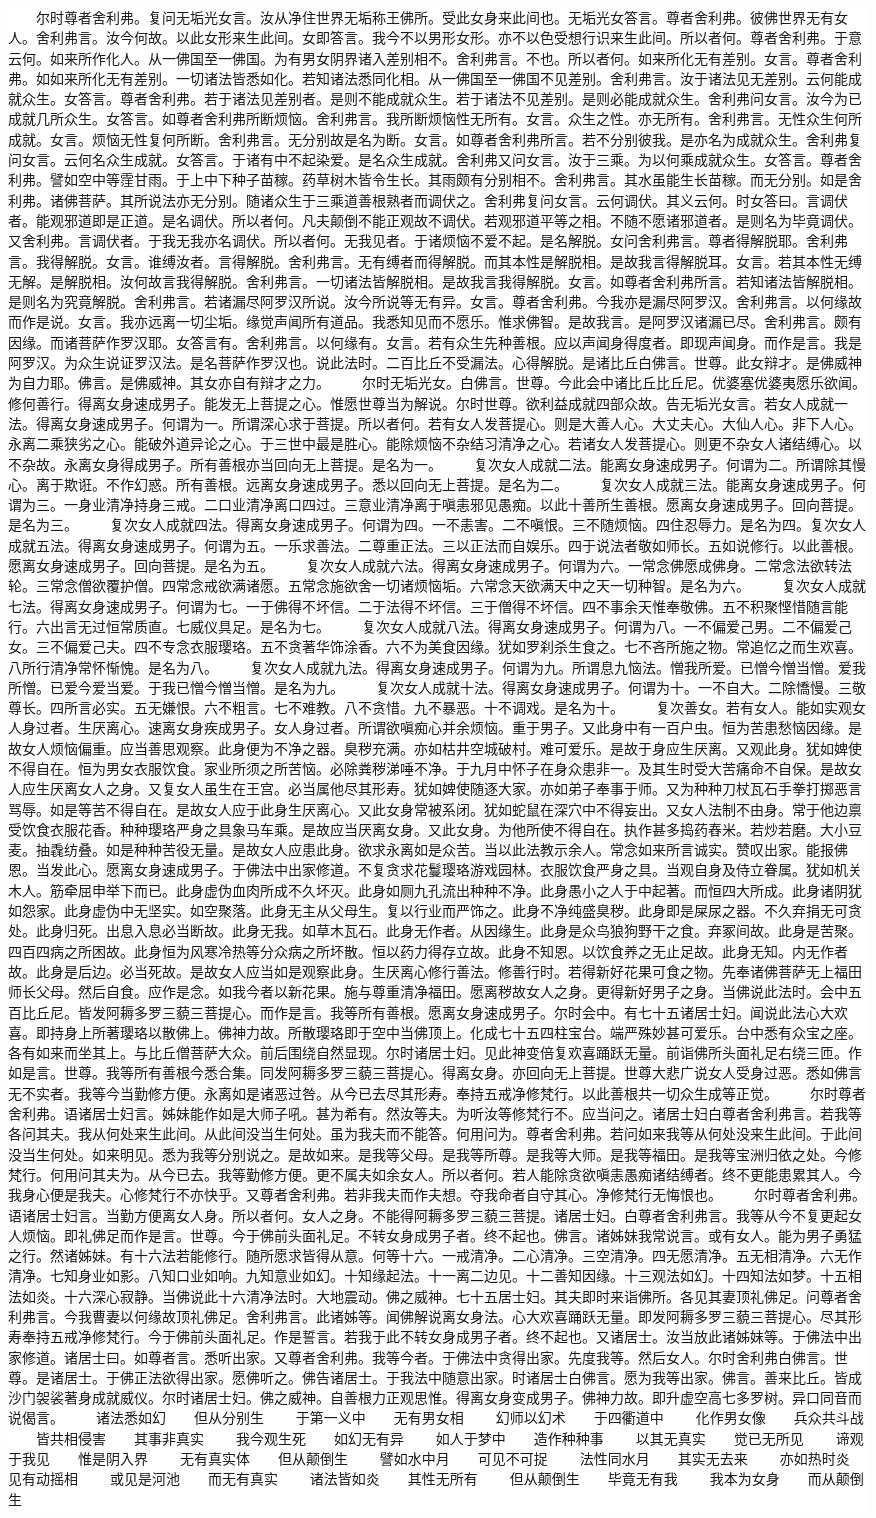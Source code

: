 　　尔时尊者舍利弗。复问无垢光女言。汝从净住世界无垢称王佛所。受此女身来此间也。无垢光女答言。尊者舍利弗。彼佛世界无有女人。舍利弗言。汝今何故。以此女形来生此间。女即答言。我今不以男形女形。亦不以色受想行识来生此间。所以者何。尊者舍利弗。于意云何。如来所作化人。从一佛国至一佛国。为有男女阴界诸入差别相不。舍利弗言。不也。所以者何。如来所化无有差别。女言。尊者舍利弗。如如来所化无有差别。一切诸法皆悉如化。若知诸法悉同化相。从一佛国至一佛国不见差别。舍利弗言。汝于诸法见无差别。云何能成就众生。女答言。尊者舍利弗。若于诸法见差别者。是则不能成就众生。若于诸法不见差别。是则必能成就众生。舍利弗问女言。汝今为已成就几所众生。女答言。如尊者舍利弗所断烦恼。舍利弗言。我所断烦恼性无所有。女言。众生之性。亦无所有。舍利弗言。无性众生何所成就。女言。烦恼无性复何所断。舍利弗言。无分别故是名为断。女言。如尊者舍利弗所言。若不分别彼我。是亦名为成就众生。舍利弗复问女言。云何名众生成就。女答言。于诸有中不起染爱。是名众生成就。舍利弗又问女言。汝于三乘。为以何乘成就众生。女答言。尊者舍利弗。譬如空中等霔甘雨。于上中下种子苗稼。药草树木皆令生长。其雨颇有分别相不。舍利弗言。其水虽能生长苗稼。而无分别。如是舍利弗。诸佛菩萨。其所说法亦无分别。随诸众生于三乘道善根熟者而调伏之。舍利弗复问女言。云何调伏。其义云何。时女答曰。言调伏者。能观邪道即是正道。是名调伏。所以者何。凡夫颠倒不能正观故不调伏。若观邪道平等之相。不随不愿诸邪道者。是则名为毕竟调伏。又舍利弗。言调伏者。于我无我亦名调伏。所以者何。无我见者。于诸烦恼不爱不起。是名解脱。女问舍利弗言。尊者得解脱耶。舍利弗言。我得解脱。女言。谁缚汝者。言得解脱。舍利弗言。无有缚者而得解脱。而其本性是解脱相。是故我言得解脱耳。女言。若其本性无缚无解。是解脱相。汝何故言我得解脱。舍利弗言。一切诸法皆解脱相。是故我言我得解脱。女言。如尊者舍利弗所言。若知诸法皆解脱相。是则名为究竟解脱。舍利弗言。若诸漏尽阿罗汉所说。汝今所说等无有异。女言。尊者舍利弗。今我亦是漏尽阿罗汉。舍利弗言。以何缘故而作是说。女言。我亦远离一切尘垢。缘觉声闻所有道品。我悉知见而不愿乐。惟求佛智。是故我言。是阿罗汉诸漏已尽。舍利弗言。颇有因缘。而诸菩萨作罗汉耶。女答言有。舍利弗言。以何缘有。女言。若有众生先种善根。应以声闻身得度者。即现声闻身。而作是言。我是阿罗汉。为众生说证罗汉法。是名菩萨作罗汉也。说此法时。二百比丘不受漏法。心得解脱。是诸比丘白佛言。世尊。此女辩才。是佛威神为自力耶。佛言。是佛威神。其女亦自有辩才之力。
　　尔时无垢光女。白佛言。世尊。今此会中诸比丘比丘尼。优婆塞优婆夷愿乐欲闻。修何善行。得离女身速成男子。能发无上菩提之心。惟愿世尊当为解说。尔时世尊。欲利益成就四部众故。告无垢光女言。若女人成就一法。得离女身速成男子。何谓为一。所谓深心求于菩提。所以者何。若有女人发菩提心。则是大善人心。大丈夫心。大仙人心。非下人心。永离二乘狭劣之心。能破外道异论之心。于三世中最是胜心。能除烦恼不杂结习清净之心。若诸女人发菩提心。则更不杂女人诸结缚心。以不杂故。永离女身得成男子。所有善根亦当回向无上菩提。是名为一。
　　复次女人成就二法。能离女身速成男子。何谓为二。所谓除其慢心。离于欺诳。不作幻惑。所有善根。远离女身速成男子。悉以回向无上菩提。是名为二。
　　复次女人成就三法。能离女身速成男子。何谓为三。一身业清净持身三戒。二口业清净离口四过。三意业清净离于嗔恚邪见愚痴。以此十善所生善根。愿离女身速成男子。回向菩提。是名为三。
　　复次女人成就四法。得离女身速成男子。何谓为四。一不恚害。二不嗔恨。三不随烦恼。四住忍辱力。是名为四。复次女人成就五法。得离女身速成男子。何谓为五。一乐求善法。二尊重正法。三以正法而自娱乐。四于说法者敬如师长。五如说修行。以此善根。愿离女身速成男子。回向菩提。是名为五。
　　复次女人成就六法。得离女身速成男子。何谓为六。一常念佛愿成佛身。二常念法欲转法轮。三常念僧欲覆护僧。四常念戒欲满诸愿。五常念施欲舍一切诸烦恼垢。六常念天欲满天中之天一切种智。是名为六。
　　复次女人成就七法。得离女身速成男子。何谓为七。一于佛得不坏信。二于法得不坏信。三于僧得不坏信。四不事余天惟奉敬佛。五不积聚悭惜随言能行。六出言无过恒常质直。七威仪具足。是名为七。
　　复次女人成就八法。得离女身速成男子。何谓为八。一不偏爱己男。二不偏爱己女。三不偏爱己夫。四不专念衣服璎珞。五不贪著华饰涂香。六不为美食因缘。犹如罗刹杀生食之。七不吝所施之物。常追忆之而生欢喜。八所行清净常怀惭愧。是名为八。
　　复次女人成就九法。得离女身速成男子。何谓为九。所谓息九恼法。憎我所爱。已憎今憎当憎。爱我所憎。已爱今爱当爱。于我已憎今憎当憎。是名为九。
　　复次女人成就十法。得离女身速成男子。何谓为十。一不自大。二除憍慢。三敬尊长。四所言必实。五无嫌恨。六不粗言。七不难教。八不贪惜。九不暴恶。十不调戏。是名为十。
　　复次善女。若有女人。能如实观女人身过者。生厌离心。速离女身疾成男子。女人身过者。所谓欲嗔痴心并余烦恼。重于男子。又此身中有一百户虫。恒为苦患愁恼因缘。是故女人烦恼偏重。应当善思观察。此身便为不净之器。臭秽充满。亦如枯井空城破村。难可爱乐。是故于身应生厌离。又观此身。犹如婢使不得自在。恒为男女衣服饮食。家业所须之所苦恼。必除粪秽涕唾不净。于九月中怀子在身众患非一。及其生时受大苦痛命不自保。是故女人应生厌离女人之身。又复女人虽生在王宫。必当属他尽其形寿。犹如婢使随逐大家。亦如弟子奉事于师。又为种种刀杖瓦石手拳打掷恶言骂辱。如是等苦不得自在。是故女人应于此身生厌离心。又此女身常被系闭。犹如蛇鼠在深穴中不得妄出。又女人法制不由身。常于他边禀受饮食衣服花香。种种璎珞严身之具象马车乘。是故应当厌离女身。又此女身。为他所使不得自在。执作甚多捣药舂米。若炒若磨。大小豆麦。抽毳纺叠。如是种种苦役无量。是故女人应患此身。欲求永离如是众苦。当以此法教示余人。常念如来所言诚实。赞叹出家。能报佛恩。当发此心。愿离女身速成男子。于佛法中出家修道。不复贪求花鬘璎珞游戏园林。衣服饮食严身之具。当观自身及侍立眷属。犹如机关木人。筋牵屈申举下而已。此身虚伪血肉所成不久坏灭。此身如厕九孔流出种种不净。此身愚小之人于中起著。而恒四大所成。此身诸阴犹如怨家。此身虚伪中无坚实。如空聚落。此身无主从父母生。复以行业而严饰之。此身不净纯盛臭秽。此身即是屎尿之器。不久弃捐无可贪处。此身归死。出息入息必当断故。此身无我。如草木瓦石。此身无作者。从因缘生。此身是众鸟狼狗野干之食。弃冢间故。此身是苦聚。四百四病之所困故。此身恒为风寒冷热等分众病之所坏散。恒以药力得存立故。此身不知恩。以饮食养之无止足故。此身无知。内无作者故。此身是后边。必当死故。是故女人应当如是观察此身。生厌离心修行善法。修善行时。若得新好花果可食之物。先奉诸佛菩萨无上福田师长父母。然后自食。应作是念。如我今者以新花果。施与尊重清净福田。愿离秽故女人之身。更得新好男子之身。当佛说此法时。会中五百比丘尼。皆发阿耨多罗三藐三菩提心。而作是言。我等所有善根。愿离女身速成男子。尔时会中。有七十五诸居士妇。闻说此法心大欢喜。即持身上所著璎珞以散佛上。佛神力故。所散璎珞即于空中当佛顶上。化成七十五四柱宝台。端严殊妙甚可爱乐。台中悉有众宝之座。各有如来而坐其上。与比丘僧菩萨大众。前后围绕自然显现。尔时诸居士妇。见此神变倍复欢喜踊跃无量。前诣佛所头面礼足右绕三匝。作如是言。世尊。我等所有善根今悉合集。同发阿耨多罗三藐三菩提心。得离女身。亦回向无上菩提。世尊大悲广说女人受身过恶。悉如佛言无不实者。我等今当勤修方便。永离如是诸恶过咎。从今已去尽其形寿。奉持五戒净修梵行。以此善根共一切众生成等正觉。
　　尔时尊者舍利弗。语诸居士妇言。姊妹能作如是大师子吼。甚为希有。然汝等夫。为听汝等修梵行不。应当问之。诸居士妇白尊者舍利弗言。若我等各问其夫。我从何处来生此间。从此间没当生何处。虽为我夫而不能答。何用问为。尊者舍利弗。若问如来我等从何处没来生此间。于此间没当生何处。如来明见。悉为我等分别说之。是故如来。是我等父母。是我等所尊。是我等大师。是我等福田。是我等宝洲归依之处。今修梵行。何用问其夫为。从今已去。我等勤修方便。更不属夫如余女人。所以者何。若人能除贪欲嗔恚愚痴诸结缚者。终不更能患累其人。今我身心便是我夫。心修梵行不亦快乎。又尊者舍利弗。若非我夫而作夫想。夺我命者自守其心。净修梵行无悔恨也。
　　尔时尊者舍利弗。语诸居士妇言。当勤方便离女人身。所以者何。女人之身。不能得阿耨多罗三藐三菩提。诸居士妇。白尊者舍利弗言。我等从今不复更起女人烦恼。即礼佛足而作是言。世尊。今于佛前头面礼足。不转女身成男子者。终不起也。佛言。诸姊妹我常说言。或有女人。能为男子勇猛之行。然诸姊妹。有十六法若能修行。随所愿求皆得从意。何等十六。一戒清净。二心清净。三空清净。四无愿清净。五无相清净。六无作清净。七知身业如影。八知口业如响。九知意业如幻。十知缘起法。十一离二边见。十二善知因缘。十三观法如幻。十四知法如梦。十五相法如炎。十六深心寂静。当佛说此十六清净法时。大地震动。佛之威神。七十五居士妇。其夫即时来诣佛所。各见其妻顶礼佛足。问尊者舍利弗言。今我曹妻以何缘故顶礼佛足。舍利弗言。此诸姊等。闻佛解说离女身法。心大欢喜踊跃无量。即发阿耨多罗三藐三菩提心。尽其形寿奉持五戒净修梵行。今于佛前头面礼足。作是誓言。若我于此不转女身成男子者。终不起也。又诸居士。汝当放此诸姊妹等。于佛法中出家修道。诸居士曰。如尊者言。悉听出家。又尊者舍利弗。我等今者。于佛法中贪得出家。先度我等。然后女人。尔时舍利弗白佛言。世尊。是诸居士。于佛正法欲得出家。愿佛听之。佛告诸居士。于我法中随意出家。时诸居士白佛言。愿为我等出家。佛言。善来比丘。皆成沙门袈裟著身成就威仪。尔时诸居士妇。佛之威神。自善根力正观思惟。得离女身变成男子。佛神力故。即升虚空高七多罗树。异口同音而说偈言。
　　诸法悉如幻　　但从分别生
　　于第一义中　　无有男女相
　　幻师以幻术　　于四衢道中
　　化作男女像　　兵众共斗战
　　皆共相侵害　　其事非真实
　　我今观生死　　如幻无有异
　　如人于梦中　　造作种种事
　　以其无真实　　觉已无所见
　　谛观于我见　　惟是阴入界
　　无有真实体　　但从颠倒生
　　譬如水中月　　可见不可捉
　　法性同水月　　其实无去来
　　亦如热时炎　　见有动摇相
　　或见是河池　　而无有真实
　　诸法皆如炎　　其性无所有
　　但从颠倒生　　毕竟无有我
　　我本为女身　　而从颠倒生